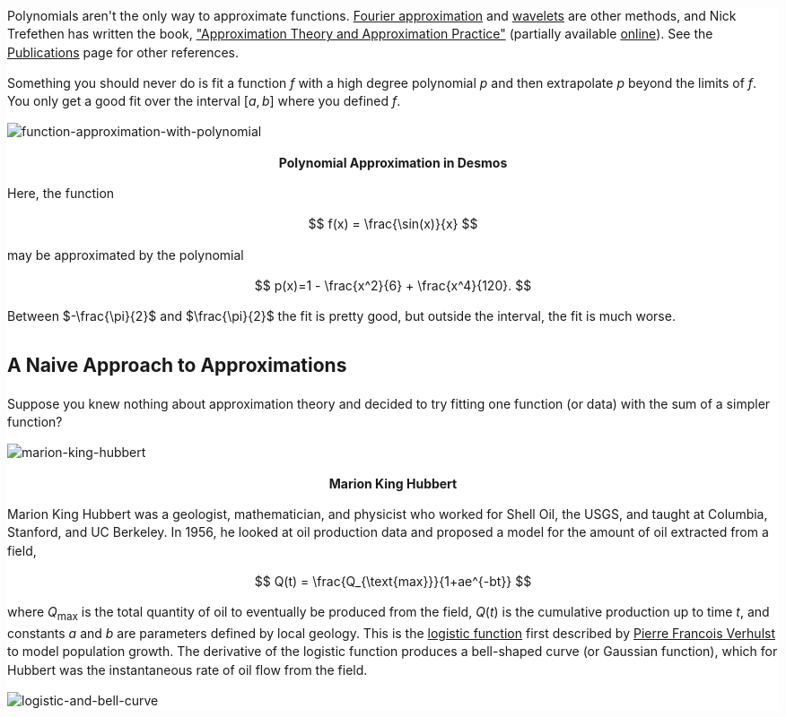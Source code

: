Polynomials aren't the only way to approximate functions. [Fourier approximation](http://www.ams.org/publicoutreach/feature-column/fcarc-199711) and [wavelets](https://nowak.ece.wisc.edu/SLT09/lecture16.pdf) are other methods, and Nick Trefethen has written the book, ["Approximation Theory and Approximation Practice"](https://my.siam.org/Store/Product/viewproduct/?ProductId=31254869) (partially available [online](https://people.maths.ox.ac.uk/trefethen/ATAP/ATAPfirst6chapters.pdf)). See the [Publications](https://www.chebfun.org/publications/) page for other references.

Something you should never do is fit a function $f$ with a high degree polynomial $p$ and then extrapolate $p$ beyond the limits of $f$. You only get a good fit over the interval $[a,b]$ where you defined $f$.

![function-approximation-with-polynomial](/assets/img/2021-11-17-curve-fitting-with-julia/function-approximation-with-polynomial.png)

<p align = "center"><b>Polynomial Approximation in Desmos</b></p>

Here, the function

$$
f(x) = \frac{\sin(x)}{x}
$$

may be approximated by the polynomial

$$
p(x)=1 - \frac{x^2}{6} + \frac{x^4}{120}.
$$

Between $-\frac{\pi}{2}$ and $\frac{\pi}{2}$ the fit is pretty good, but outside the interval, the fit is much worse.

## A Naive Approach to Approximations

Suppose you knew nothing about approximation theory and decided to try fitting one function (or data) with the sum of a simpler function? 

![marion-king-hubbert](/assets/img/2021-11-17-curve-fitting-with-julia/marion-king-hubbert.jpg)

<p align = "center"><b>Marion King Hubbert</b></p>

Marion King Hubbert was a geologist, mathematician, and physicist who worked for Shell Oil, the USGS, and taught at Columbia, Stanford, and UC Berkeley. In 1956, he looked at oil production data and proposed a model for the amount of oil extracted from a field,

$$
Q(t) = \frac{Q_{\text{max}}}{1+ae^{-bt}}
$$

where $Q_{\text{max}}$ is the total quantity of oil to eventually be produced from the field, $Q(t)$ is the cumulative production up to time $t$, and constants $a$ and $b$ are parameters defined by local geology. This is the [logistic function](https://en.wikipedia.org/wiki/Logistic_function) first described by [Pierre Francois Verhulst](https://en.wikipedia.org/wiki/Pierre_Fran%C3%A7ois_Verhulst) to model population growth. The derivative of the logistic function produces a bell-shaped curve (or Gaussian function), which for Hubbert was the instantaneous rate of oil flow from the field.

![logistic-and-bell-curve](/assets/img/2021-11-17-curve-fitting-with-julia/logistic-and-bell-curve.png)
